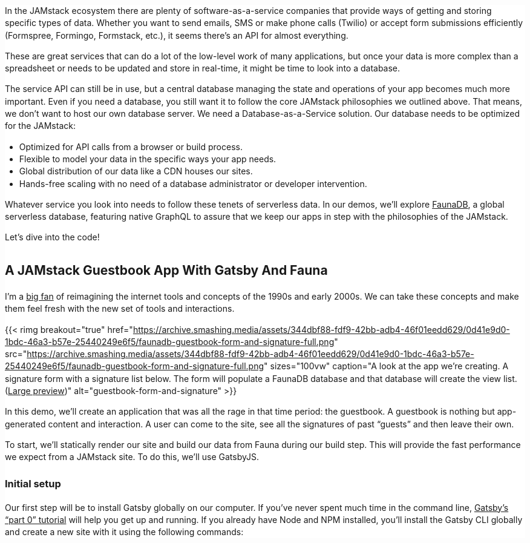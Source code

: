 <p>In the JAMstack ecosystem there are plenty of software-as-a-service companies that provide ways of getting and storing specific types of data. Whether you want to send emails, SMS or make phone calls (Twilio) or accept form submissions efficiently (Formspree, Formingo, Formstack, etc.), it seems there’s an API for almost everything.</p>

<p>These are great services that can do a lot of the low-level work of many applications, but once your data is more complex than a spreadsheet or needs to be updated and store in real-time, it might be time to look into a database.</p>

<p>The service API can still be in use, but a central database managing the state and operations of your app becomes much more important. Even if you need a database, you still want it to follow the core JAMstack philosophies we outlined above. That means, we don’t want to host our own database server. We need a Database-as-a-Service solution. Our database needs to be optimized for the JAMstack:</p>

<ul>
<li>Optimized for API calls from a browser or build process.
<li>Flexible to model your data in the specific ways your app needs.</li>
<li>Global distribution of our data like a CDN houses our sites.</li>
<li>Hands-free scaling with no need of a database administrator or developer intervention.</li>
</ul>

<p>Whatever service you look into needs to follow these tenets of serverless data. In our demos, we’ll explore <a href="https://synd.co/2XBbr4W">FaunaDB</a>, a global serverless database, featuring native GraphQL to assure that we keep our apps in step with the philosophies of the JAMstack.</p>

<p>Let’s dive into the code!</p>

## A JAMstack Guestbook App With Gatsby And Fauna

<p>I’m a <a href="https://bryanlrobinson.com/blog/bring-fansites-back-to-the-web/">big fan</a> of reimagining the internet tools and concepts of the 1990s and early 2000s. We can take these concepts and make them feel fresh with the new set of tools and interactions.</p>

{{< rimg breakout="true" href="https://archive.smashing.media/assets/344dbf88-fdf9-42bb-adb4-46f01eedd629/0d41e9d0-1bdc-46a3-b57e-25440249e6f5/faunadb-guestbook-form-and-signature-full.png" src="https://archive.smashing.media/assets/344dbf88-fdf9-42bb-adb4-46f01eedd629/0d41e9d0-1bdc-46a3-b57e-25440249e6f5/faunadb-guestbook-form-and-signature-full.png" sizes="100vw" caption="A look at the app we’re creating. A signature form with a signature list below. The form will populate a FaunaDB database and that database will create the view list. (<a href='https://archive.smashing.media/assets/344dbf88-fdf9-42bb-adb4-46f01eedd629/0d41e9d0-1bdc-46a3-b57e-25440249e6f5/faunadb-guestbook-form-and-signature-full.png'>Large preview</a>)" alt="guestbook-form-and-signature" >}}

<p>In this demo, we’ll create an application that was all the rage in that time period: the guestbook. A guestbook is nothing but app-generated content and interaction. A user can come to the site, see all the signatures of past “guests” and then leave their own.</p>

<p>To start, we’ll statically render our site and build our data from Fauna during our build step. This will provide the fast performance we expect from a JAMstack site. To do this, we’ll use GatsbyJS.</p>

### Initial setup

<p>Our first step will be to install Gatsby globally on our computer. If you’ve never spent much time in the command line, <a href="https://www.gatsbyjs.org/tutorial/part-zero/">Gatsby’s “part 0” tutorial</a> will help you get up and running. If you already have Node and NPM installed, you’ll install the Gatsby CLI globally and create a new site with it using the following commands:</p>
